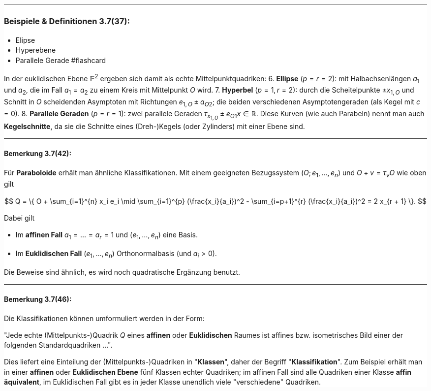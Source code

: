 

---

### Beispiele & Definitionen 3.7(37):

- Elipse
- Hyperebene
- Parallele Gerade #flashcard 

In der euklidischen Ebene $\mathbb{E}^2$ ergeben sich damit als echte Mittelpunktquadriken:
6. **Ellipse** ($p = r = 2$): mit Halbachsenlängen $a_1$ und $a_2$, die im Fall $a_1 = a_2$ zu einem Kreis mit Mittelpunkt $O$ wird.
7. **Hyperbel** ($p = 1, r = 2$): durch die Scheitelpunkte $\pm x_{1,O}$ und Schnitt in $O$ scheidenden Asymptoten mit Richtungen $e_{1,O} \pm a_{O2}$; die beiden verschiedenen Asymptotengeraden (als Kegel mit $c = 0$).
8. **Parallele Geraden** ($p = r = 1$): zwei parallele Geraden $\tau_{x_{1,O}} \pm e_{O1} x \in \mathbb{R}$.
Diese Kurven (wie auch Parabeln) nennt man auch **Kegelschnitte**, da sie die Schnitte eines (Dreh-)Kegels (oder Zylinders) mit einer Ebene sind.



---
#### Bemerkung 3.7(42):

Für **Paraboloide** erhält man ähnliche Klassifikationen. Mit einem geeigneten Bezugssystem $(O; e_1, \dots, e_n)$ und $O + v = \tau_{v}O$ wie oben gilt

$$ Q = \{ O + \sum_{i=1}^{n} x_i e_i \mid \sum_{i=1}^{p} (\frac{x_i}{a_i})^2 - \sum_{i=p+1}^{r} (\frac{x_i}{a_i})^2 = 2 x_{r + 1} \}. $$

Dabei gilt

- Im **affinen Fall** $a_1 = \dots = a_r = 1$ und $(e_1, \dots, e_n)$ eine Basis.

- Im **Euklidischen Fall** $(e_1, \dots, e_n)$ Orthonormalbasis (und $a_i > 0$).

Die Beweise sind ähnlich, es wird noch quadratische Ergänzung benutzt.

---
#### Bemerkung 3.7(46):

Die Klassifikationen können umformuliert werden in der Form:

"Jede echte (Mittelpunkts-)Quadrik $Q$ eines **affinen** oder **Euklidischen** Raumes ist affines bzw. isometrisches Bild einer der folgenden Standardquadriken ...".

Dies liefert eine Einteilung der (Mittelpunkts-)Quadriken in "**Klassen**", daher der Begriff "**Klassifikation**". Zum Beispiel erhält man in einer **affinen** oder **Euklidischen Ebene** fünf Klassen echter Quadriken; im affinen Fall sind alle Quadriken einer Klasse **affin äquivalent**, im Euklidischen Fall gibt es in jeder Klasse unendlich viele "verschiedene" Quadriken.
